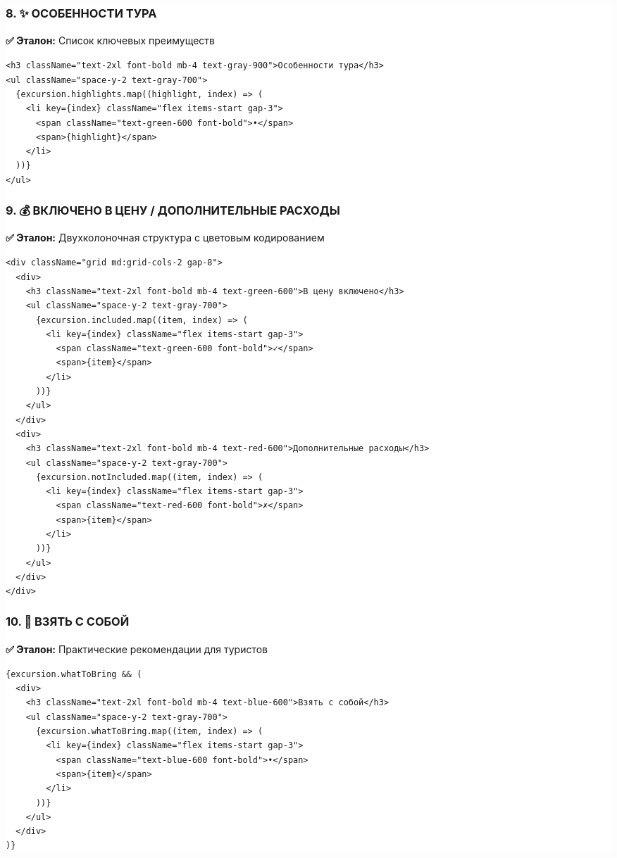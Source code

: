 ### **8. ✨ ОСОБЕННОСТИ ТУРА**
**✅ Эталон:** Список ключевых преимуществ
```tsx
<h3 className="text-2xl font-bold mb-4 text-gray-900">Особенности тура</h3>
<ul className="space-y-2 text-gray-700">
  {excursion.highlights.map((highlight, index) => (
    <li key={index} className="flex items-start gap-3">
      <span className="text-green-600 font-bold">•</span>
      <span>{highlight}</span>
    </li>
  ))}
</ul>
```

### **9. 💰 ВКЛЮЧЕНО В ЦЕНУ / ДОПОЛНИТЕЛЬНЫЕ РАСХОДЫ**
**✅ Эталон:** Двухколоночная структура с цветовым кодированием
```tsx
<div className="grid md:grid-cols-2 gap-8">
  <div>
    <h3 className="text-2xl font-bold mb-4 text-green-600">В цену включено</h3>
    <ul className="space-y-2 text-gray-700">
      {excursion.included.map((item, index) => (
        <li key={index} className="flex items-start gap-3">
          <span className="text-green-600 font-bold">✓</span>
          <span>{item}</span>
        </li>
      ))}
    </ul>
  </div>
  <div>
    <h3 className="text-2xl font-bold mb-4 text-red-600">Дополнительные расходы</h3>
    <ul className="space-y-2 text-gray-700">
      {excursion.notIncluded.map((item, index) => (
        <li key={index} className="flex items-start gap-3">
          <span className="text-red-600 font-bold">✗</span>
          <span>{item}</span>
        </li>
      ))}
    </ul>
  </div>
</div>
```

### **10. 🎒 ВЗЯТЬ С СОБОЙ**
**✅ Эталон:** Практические рекомендации для туристов
```tsx
{excursion.whatToBring && (
  <div>
    <h3 className="text-2xl font-bold mb-4 text-blue-600">Взять с собой</h3>
    <ul className="space-y-2 text-gray-700">
      {excursion.whatToBring.map((item, index) => (
        <li key={index} className="flex items-start gap-3">
          <span className="text-blue-600 font-bold">•</span>
          <span>{item}</span>
        </li>
      ))}
    </ul>
  </div>
)}
```
